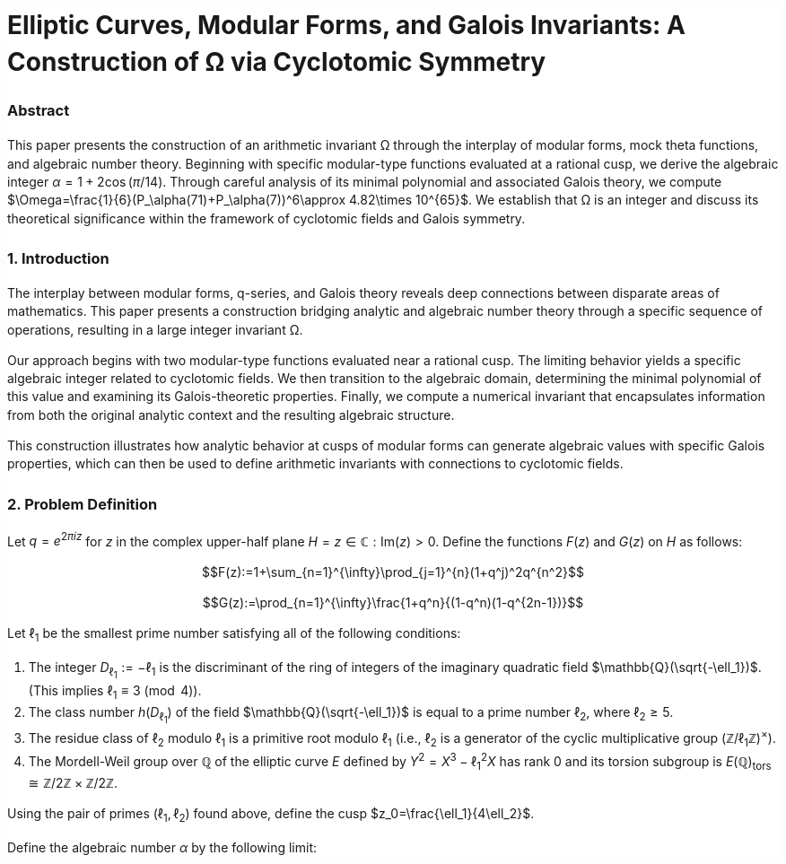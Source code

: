 # Elliptic Curves, Modular Forms, and Galois Invariants: A Construction of Ω via Cyclotomic Symmetry

### Abstract

This paper presents the construction of an arithmetic invariant Ω through the interplay of modular forms, mock theta functions, and algebraic number theory. Beginning with specific modular-type functions evaluated at a rational cusp, we derive the algebraic integer $\alpha=1+2\cos(\pi/14)$. Through careful analysis of its minimal polynomial and associated Galois theory, we compute $\Omega=\frac{1}{6}(P_\alpha(71)+P_\alpha(7))^6\approx 4.82\times 10^{65}$. We establish that Ω is an integer and discuss its theoretical significance within the framework of cyclotomic fields and Galois symmetry.

### 1. Introduction

The interplay between modular forms, q-series, and Galois theory reveals deep connections between disparate areas of mathematics. This paper presents a construction bridging analytic and algebraic number theory through a specific sequence of operations, resulting in a large integer invariant Ω.

Our approach begins with two modular-type functions evaluated near a rational cusp. The limiting behavior yields a specific algebraic integer related to cyclotomic fields. We then transition to the algebraic domain, determining the minimal polynomial of this value and examining its Galois-theoretic properties. Finally, we compute a numerical invariant that encapsulates information from both the original analytic context and the resulting algebraic structure.

This construction illustrates how analytic behavior at cusps of modular forms can generate algebraic values with specific Galois properties, which can then be used to define arithmetic invariants with connections to cyclotomic fields.

### 2. Problem Definition

Let $q=e^{2\pi iz}$ for $z$ in the complex upper-half plane $H={z\in\mathbb{C}:\text{Im}(z)>0}$. Define the functions $F(z)$ and $G(z)$ on $H$ as follows:

$$F(z):=1+\sum_{n=1}^{\infty}\prod_{j=1}^{n}(1+q^j)^2q^{n^2}$$

$$G(z):=\prod_{n=1}^{\infty}\frac{1+q^n}{(1-q^n)(1-q^{2n-1})}$$

Let $\ell_1$ be the smallest prime number satisfying all of the following conditions:

1. The integer $D_{\ell_1}:=-\ell_1$ is the discriminant of the ring of integers of the imaginary quadratic field $\mathbb{Q}(\sqrt{-\ell_1})$. (This implies $\ell_1\equiv 3 \pmod{4}$).
2. The class number $h(D_{\ell_1})$ of the field $\mathbb{Q}(\sqrt{-\ell_1})$ is equal to a prime number $\ell_2$, where $\ell_2\geq 5$.
3. The residue class of $\ell_2$ modulo $\ell_1$ is a primitive root modulo $\ell_1$ (i.e., $\ell_2$ is a generator of the cyclic multiplicative group $(\mathbb{Z}/\ell_1\mathbb{Z})^\times$).
4. The Mordell-Weil group over $\mathbb{Q}$ of the elliptic curve $E$ defined by $Y^2=X^3-\ell_1^2X$ has rank 0 and its torsion subgroup is $E(\mathbb{Q})_{\text{tors}}\cong\mathbb{Z}/2\mathbb{Z}\times\mathbb{Z}/2\mathbb{Z}$.

Using the pair of primes $(\ell_1,\ell_2)$ found above, define the cusp $z_0=\frac{\ell_1}{4\ell_2}$.

Define the algebraic number $\alpha$ by the following limit:
